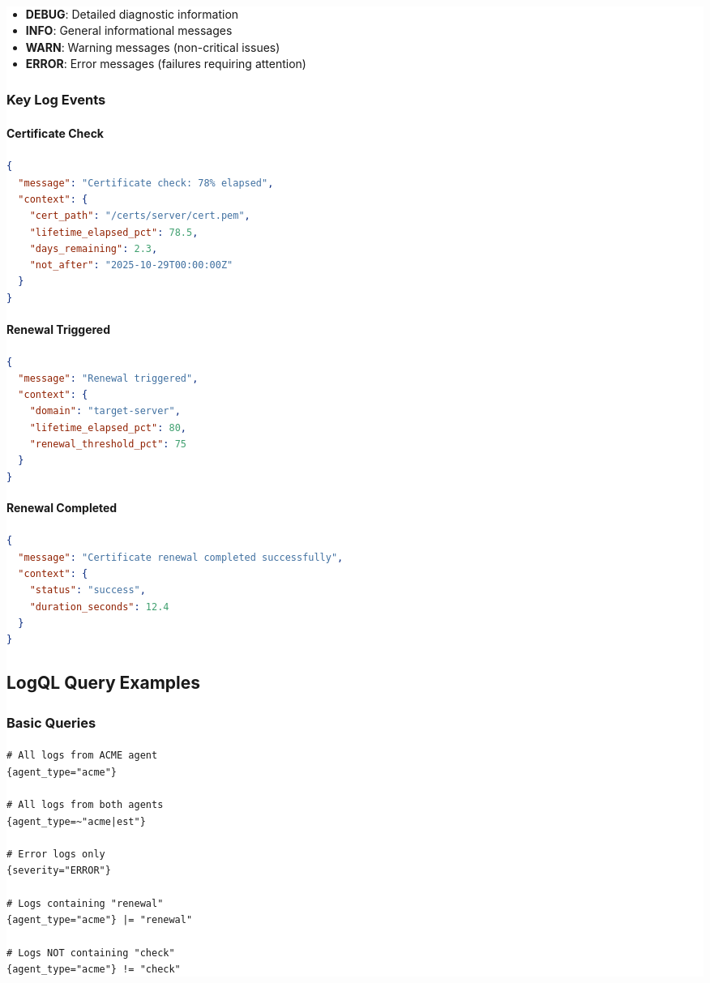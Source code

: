 - **DEBUG**: Detailed diagnostic information
- **INFO**: General informational messages
- **WARN**: Warning messages (non-critical issues)
- **ERROR**: Error messages (failures requiring attention)

### Key Log Events

#### Certificate Check
```json
{
  "message": "Certificate check: 78% elapsed",
  "context": {
    "cert_path": "/certs/server/cert.pem",
    "lifetime_elapsed_pct": 78.5,
    "days_remaining": 2.3,
    "not_after": "2025-10-29T00:00:00Z"
  }
}
```

#### Renewal Triggered
```json
{
  "message": "Renewal triggered",
  "context": {
    "domain": "target-server",
    "lifetime_elapsed_pct": 80,
    "renewal_threshold_pct": 75
  }
}
```

#### Renewal Completed
```json
{
  "message": "Certificate renewal completed successfully",
  "context": {
    "status": "success",
    "duration_seconds": 12.4
  }
}
```

## LogQL Query Examples

### Basic Queries

```logql
# All logs from ACME agent
{agent_type="acme"}

# All logs from both agents
{agent_type=~"acme|est"}

# Error logs only
{severity="ERROR"}

# Logs containing "renewal"
{agent_type="acme"} |= "renewal"

# Logs NOT containing "check"
{agent_type="acme"} != "check"
```
